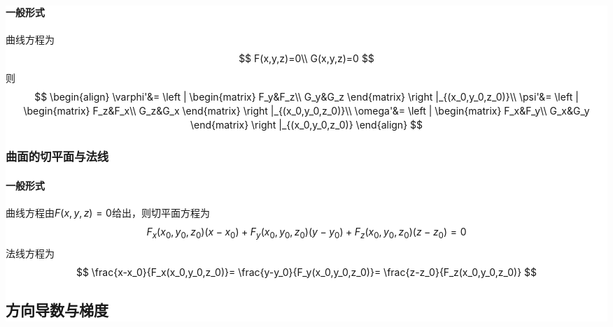 #### 一般形式

曲线方程为
$$
F(x,y,z)=0\\
G(x,y,z)=0
$$
则
$$
\begin{align}
\varphi'&=
\left |
\begin{matrix}
F_y&F_z\\
G_y&G_z
\end{matrix}
\right |_{(x_0,y_0,z_0)}\\
\psi'&=
\left |
\begin{matrix}
F_z&F_x\\
G_z&G_x
\end{matrix}
\right |_{(x_0,y_0,z_0)}\\
\omega'&=
\left |
\begin{matrix}
F_x&F_y\\
G_x&G_y
\end{matrix}
\right |_{(x_0,y_0,z_0)}
\end{align}
$$

### 曲面的切平面与法线

#### 一般形式

曲线方程由$F(x,y,z)=0$给出，则切平面方程为
$$
F_x(x_0,y_0,z_0)(x-x_0)
+F_y(x_0,y_0,z_0)(y-y_0)
+F_z(x_0,y_0,z_0)(z-z_0)=0
$$
法线方程为
$$
\frac{x-x_0}{F_x(x_0,y_0,z_0)}=
\frac{y-y_0}{F_y(x_0,y_0,z_0)}=
\frac{z-z_0}{F_z(x_0,y_0,z_0)}
$$

## 方向导数与梯度
